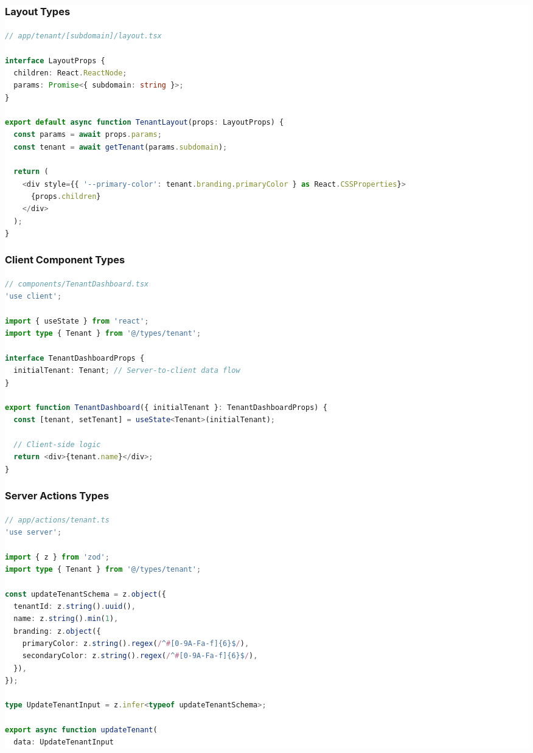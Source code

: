 ### Layout Types

```typescript
// app/tenant/[subdomain]/layout.tsx

interface LayoutProps {
  children: React.ReactNode;
  params: Promise<{ subdomain: string }>;
}

export default async function TenantLayout(props: LayoutProps) {
  const params = await props.params;
  const tenant = await getTenant(params.subdomain);

  return (
    <div style={{ '--primary-color': tenant.branding.primaryColor } as React.CSSProperties}>
      {props.children}
    </div>
  );
}
```

### Client Component Types

```typescript
// components/TenantDashboard.tsx
'use client';

import { useState } from 'react';
import type { Tenant } from '@/types/tenant';

interface TenantDashboardProps {
  initialTenant: Tenant; // Server-to-client data flow
}

export function TenantDashboard({ initialTenant }: TenantDashboardProps) {
  const [tenant, setTenant] = useState<Tenant>(initialTenant);

  // Client-side logic
  return <div>{tenant.name}</div>;
}
```

### Server Actions Types

```typescript
// app/actions/tenant.ts
'use server';

import { z } from 'zod';
import type { Tenant } from '@/types/tenant';

const updateTenantSchema = z.object({
  tenantId: z.string().uuid(),
  name: z.string().min(1),
  branding: z.object({
    primaryColor: z.string().regex(/^#[0-9A-Fa-f]{6}$/),
    secondaryColor: z.string().regex(/^#[0-9A-Fa-f]{6}$/),
  }),
});

type UpdateTenantInput = z.infer<typeof updateTenantSchema>;

export async function updateTenant(
  data: UpdateTenantInput
```